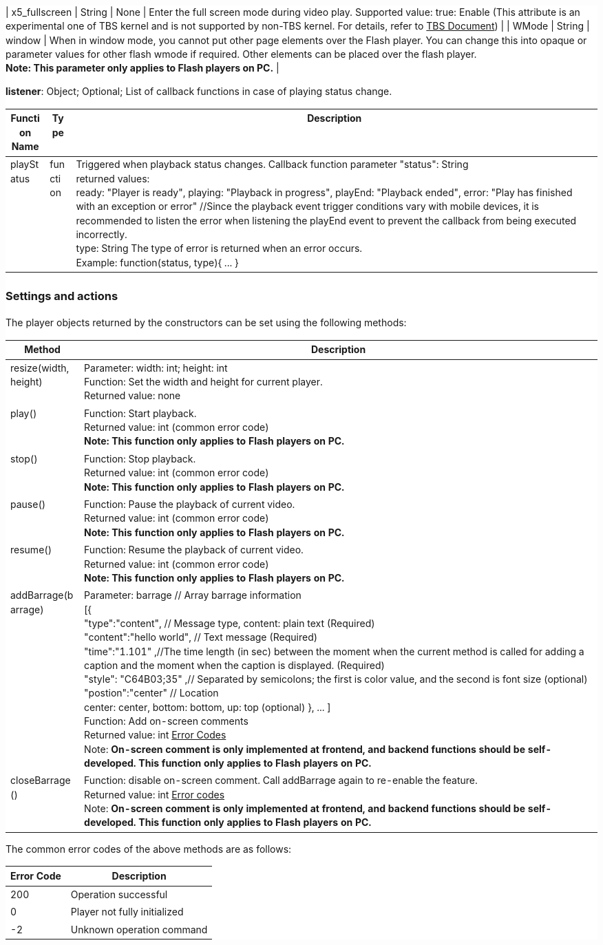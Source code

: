 | x5_fullscreen     | String | None | Enter the full screen mode during video play. Supported value: true: Enable (This attribute is an experimental one of TBS kernel and is not supported by non-TBS kernel. For details, refer to [TBS Document](http://x5.tencent.com/guide?id=4000)) |
| WMode             | String  | window | When in window mode, you cannot put other page elements over the Flash player. You can change this into opaque or parameter values for other flash wmode if required. Other elements can be placed over the flash player. <br> **Note: This parameter only applies to Flash players on PC.** |

**listener**: Object; Optional; List of callback functions in case of playing status change.

| Function Name | Type | Description |
|----------------------------------------------------------|----------|----------------------------------------------------------------------------------------------------------------------------------|
| playStatus<span id="playstatus" class="anchor"></span> | function | Triggered when playback status changes. Callback function parameter "status": String <br>returned values: <br>ready: "Player is ready", playing: "Playback in progress", playEnd: "Playback ended", error: "Play has finished with an exception or error"  //Since the playback event trigger conditions vary with mobile devices, it is recommended to listen the error when listening the playEnd event to prevent the callback from being executed incorrectly. <br>type: String  The type of error is returned when an error occurs. <br>Example: function(status, type){ ... } |

### Settings and actions

The player objects returned by the constructors can be set using the following methods:

| Method | Description |
|----------------------|-------------------------------|
| resize(width,height) | Parameter: width: int; height: int <br>Function: Set the width and height for current player. <br>Returned value: none |
| play()                                                  | Function: Start playback.<br>Returned value: int (common error code)<br>**Note: This function only applies to Flash players on PC.** |
| stop()                                                  | Function: Stop playback.<br>Returned value: int (common error code)<br>**Note: This function only applies to Flash players on PC.** |
| pause()                                                       | Function: Pause the playback of current video.<br>Returned value: int (common error code)<br>**Note: This function only applies to Flash players on PC.** |
| resume()                                                      | Function: Resume the playback of current video.<br>Returned value: int (common error code)<br>**Note: This function only applies to Flash players on PC.** |
| addBarrage(barrage) | Parameter: barrage // Array barrage information <br> \[{   <br>"type":"content",  // Message type, content: plain text (Required) <br> "content":"hello world",  // Text message (Required) <br> "time":"1.101" ,//The time length (in sec) between the moment when the current method is called for adding a caption and the moment when the caption is displayed. (Required) <br> "style": "C64B03;35" ,// Separated by semicolons; the first is color value, and the second is font size (optional) <br> "postion":"center"  // Location <br> center: center, bottom: bottom, up: top (optional) }, ... \] <br> Function: Add on-screen comments<br> Returned value: int [Error Codes](https://cloud.tencent.com/document/product/267/13500) <br> Note: **On-screen comment is only implemented at frontend, and backend functions should be self-developed. This function only applies to Flash players on PC.** |
| closeBarrage()                                                |Function: disable on-screen comment. Call addBarrage again to re-enable the feature. <br> Returned value: int [Error codes](https://cloud.tencent.com/document/product/267/13500) <br> Note: **On-screen comment is only implemented at frontend, and backend functions should be self-developed. This function only applies to Flash players on PC.** |

The common error codes of the above methods are as follows:
  
| Error Code<span id="errorcode"></span> | Description |
|---------|---------|
| 200 |Operation successful | 
| 0  | Player not fully initialized | 
| -2 | Unknown operation command | 
